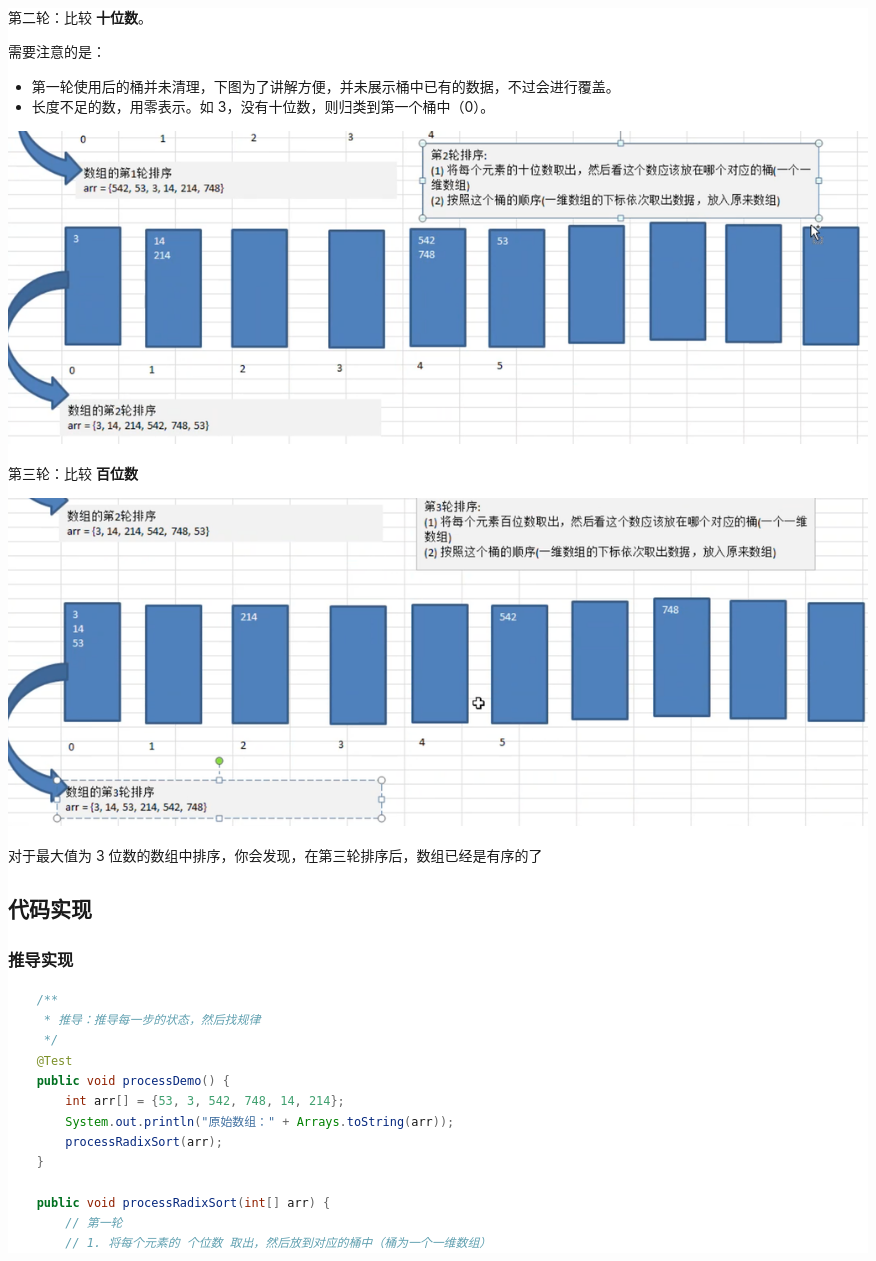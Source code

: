 第二轮：比较 **十位数**。

需要注意的是：

- 第一轮使用后的桶并未清理，下图为了讲解方便，并未展示桶中已有的数据，不过会进行覆盖。
- 长度不足的数，用零表示。如 3，没有十位数，则归类到第一个桶中（0）。

![image-20201002133509574](./assets/image-20201002133509574.png)

第三轮：比较 **百位数**

![image-20201002134006867](./assets/image-20201002134006867.png)

对于最大值为 3 位数的数组中排序，你会发现，在第三轮排序后，数组已经是有序的了

## 代码实现

### 推导实现

```java
    /**
     * 推导：推导每一步的状态，然后找规律
     */
    @Test
    public void processDemo() {
        int arr[] = {53, 3, 542, 748, 14, 214};
        System.out.println("原始数组：" + Arrays.toString(arr));
        processRadixSort(arr);
    }

    public void processRadixSort(int[] arr) {
        // 第一轮
        // 1. 将每个元素的 个位数 取出，然后放到对应的桶中（桶为一个一维数组）
```